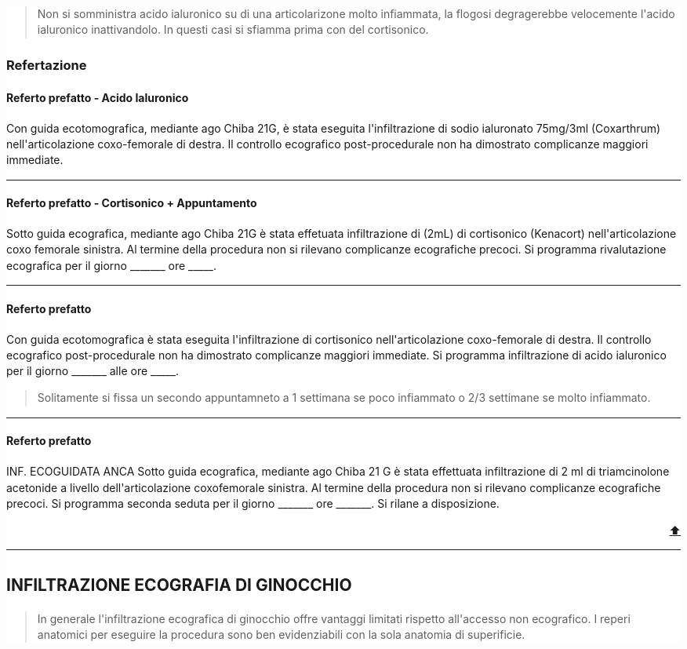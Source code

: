 > Non si somministra acido ialuronico su di una articolarizone molto infiammata, la flogosi degragerebbe velocemente l'acido ialuronico inattivandolo. In questi casi si sfiamma prima con del cortisonico.

### Refertazione

#### Referto prefatto - Acido Ialuronico

Con guida ecotomografica, mediante ago Chiba 21G, è stata eseguita l'infiltrazione di sodio ialuronato 75mg/3ml (Coxarthrum) nell'articolazione coxo-femorale di destra.
Il controllo ecografico post-procedurale non ha dimostrato complicanze maggiori immediate.

---

#### Referto prefatto - Cortisonico + Appuntamento
Sotto guida ecografica, mediante ago Chiba 21G è stata effetuata infiltrazione di (2mL) di cortisonico (Kenacort) nell'articolazione coxo femorale sinistra. 
Al termine della procedura non si rilevano complicanze ecografiche precoci. 
Si programma rivalutazione ecografica per il giorno _______ ore _____.

---

#### Referto prefatto

Con guida ecotomografica è stata eseguita l'infiltrazione di cortisonico  nell'articolazione coxo-femorale di destra.
Il controllo ecografico post-procedurale non ha dimostrato complicanze maggiori immediate.
Si programma infiltrazione di acido ialuronico per il giorno _______ alle ore _____.

> Solitamente si fissa un secondo appuntamneto a 1 settimana se poco infiammato o 2/3 settimane se molto infiammato.

---

#### Referto prefatto

INF. ECOGUIDATA ANCA
Sotto guida ecografica, mediante ago Chiba 21 G è stata effettuata infiltrazione di 2 ml di triamcinolone acetonide a livello dell'articolazione coxofemorale sinistra. 
Al termine della procedura non si rilevano complicanze ecografiche precoci. 
Si programma seconda seduta per il giorno _______ ore _______. 
Si rilane a disposizione.


<div style="text-align: right">
<a href="#progetto-msk">⬆️</a>
</div>

---

## INFILTRAZIONE ECOGRAFIA DI GINOCCHIO

>In generale l'infiltrazione ecografica di ginocchio offre vantaggi limitati rispetto all'accesso non ecografico. I reperi anatomici per eseguire la procedura sono ben evidenziabili con la sola anatomia di superificie.
